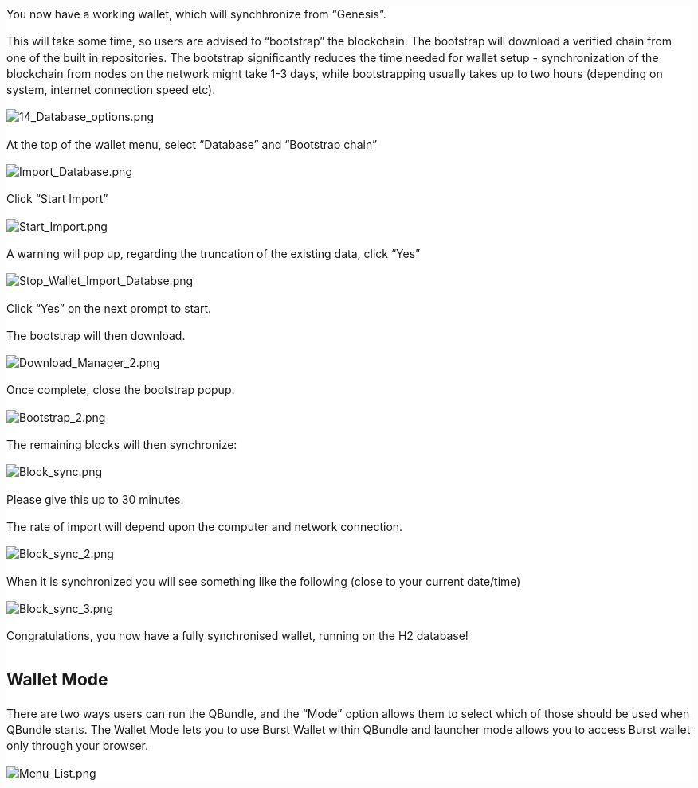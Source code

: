 You now have a working wallet, which will synchhronize from “Genesis”.

This will take some time, so users are advised to “bootstrap” the blockchain. The bootstrap will download a verified chain from one of the built in repositories. The bootstrap significantly reduces the time needed for wallet setup - synchronization of the blockchain from nodes on the network might take 1-3 days, while bootstrapping usually takes up to two hours (depending on system, internet connection speed etc). 

<img src="14_Database_options.png" title="14_Database_options.png" alt="14_Database_options.png" width="465" height="465" />

At the top of the wallet menu, select “Database” and “Bootstrap chain” 

<img src="Import_Database.png" title="Import_Database.png" alt="Import_Database.png" width="525" height="525" />

Click “Start Import” 

<img src="Start_Import.png" title="Start_Import.png" alt="Start_Import.png" width="469" height="469" />

A warning will pop up, regarding the truncation of the existing data, click “Yes” 

<img src="Stop_Wallet_Import_Databse.png" title="Stop_Wallet_Import_Databse.png" alt="Stop_Wallet_Import_Databse.png" width="473" height="473" />

Click “Yes” on the next prompt to start.

The bootstrap will then download.

<img src="Download_Manager_2.png" title="Download_Manager_2.png" alt="Download_Manager_2.png" width="485" height="485" />

Once complete, close the bootstrap popup.

<img src="Bootstrap_2.png" title="Bootstrap_2.png" alt="Bootstrap_2.png" width="505" height="505" />

The remaining blocks will then synchronize:

<img src="Block_sync.png" title="Block_sync.png" alt="Block_sync.png" width="658" height="658" />

Please give this up to 30 minutes.

The rate of import will depend upon the computer and network connection.

<img src="Block_sync_2.png" title="Block_sync_2.png" alt="Block_sync_2.png" width="650" height="650" />

When it is synchronized you will see something like the following (close to your current date/time) 

<img src="Block_sync_3.png" title="Block_sync_3.png" alt="Block_sync_3.png" width="521" height="521" />

Congratulations, you now have a fully synchronised wallet, running on the H2 database!

Wallet Mode
-----------

There are two ways users can run the QBundle, and the “Mode” option allows them to select which of those should be used when QBundle starts. The Wallet Mode lets you to use Burst Wallet within QBundle and launcher mode allows you to access Burst wallet only through your browser.

<img src="Menu_List.png" title="Menu_List.png" alt="Menu_List.png" width="641" height="641" />
